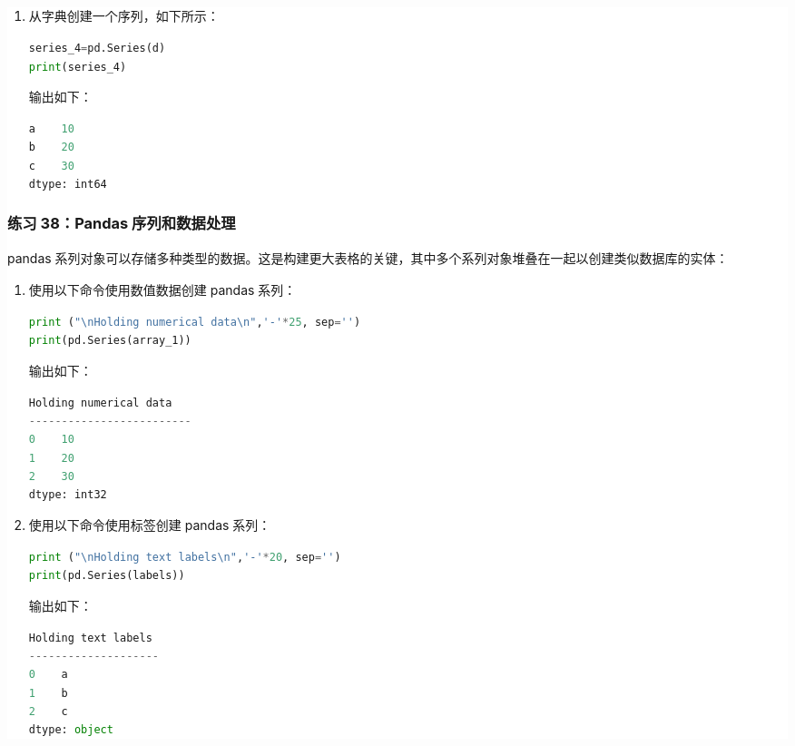 1.  从字典创建一个序列，如下所示：

    ```py
    series_4=pd.Series(d)
    print(series_4)
    ```

    输出如下：

    ```py
    a    10
    b    20
    c    30
    dtype: int64
    ```

### 练习 38：Pandas 序列和数据处理

pandas 系列对象可以存储多种类型的数据。这是构建更大表格的关键，其中多个系列对象堆叠在一起以创建类似数据库的实体：

1.  使用以下命令使用数值数据创建 pandas 系列：

    ```py
    print ("\nHolding numerical data\n",'-'*25, sep='')
    print(pd.Series(array_1))
    ```

    输出如下：

    ```py
    Holding numerical data
    -------------------------
    0    10
    1    20
    2    30
    dtype: int32
    ```

1.  使用以下命令使用标签创建 pandas 系列：

    ```py
    print ("\nHolding text labels\n",'-'*20, sep='')
    print(pd.Series(labels))
    ```

    输出如下：

    ```py
    Holding text labels
    --------------------
    0    a
    1    b
    2    c
    dtype: object
    ```

